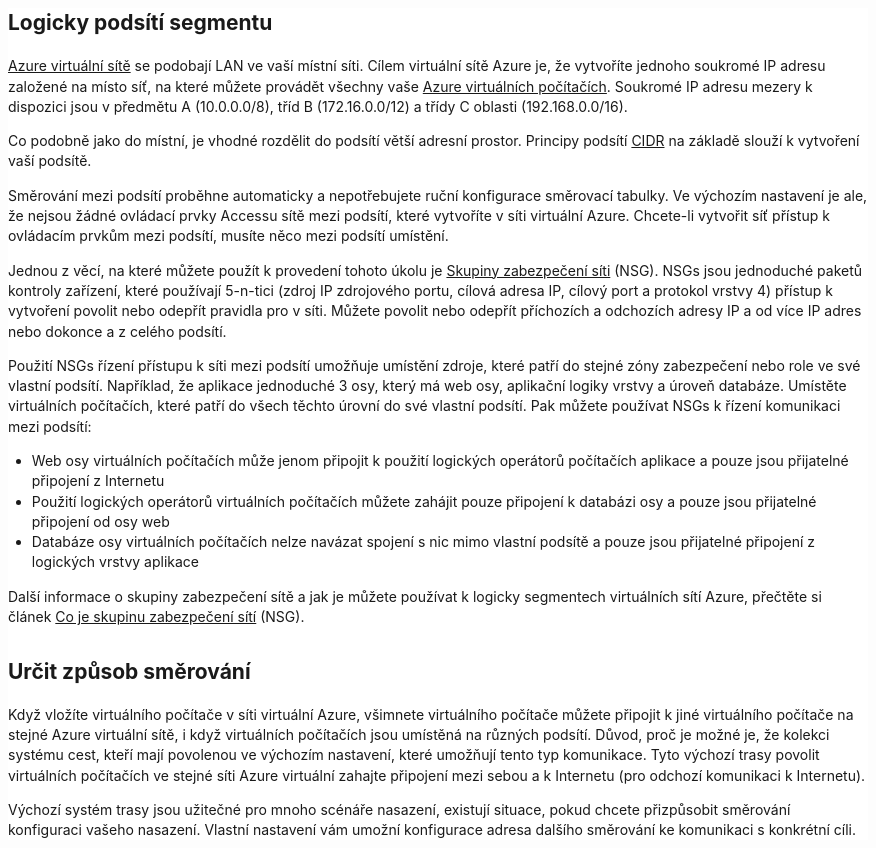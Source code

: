 
## <a name="logically-segment-subnets"></a>Logicky podsítí segmentu

[Azure virtuální sítě](https://azure.microsoft.com/documentation/services/virtual-network/) se podobají LAN ve vaší místní síti. Cílem virtuální sítě Azure je, že vytvoříte jednoho soukromé IP adresu založené na místo síť, na které můžete provádět všechny vaše [Azure virtuálních počítačích](https://azure.microsoft.com/services/virtual-machines/). Soukromé IP adresu mezery k dispozici jsou v předmětu A (10.0.0.0/8), tříd B (172.16.0.0/12) a třídy C oblasti (192.168.0.0/16).

Co podobně jako do místní, je vhodné rozdělit do podsítí větší adresní prostor. Principy podsítí [CIDR](https://en.wikipedia.org/wiki/Classless_Inter-Domain_Routing) na základě slouží k vytvoření vaší podsítě.

Směrování mezi podsítí proběhne automaticky a nepotřebujete ruční konfigurace směrovací tabulky. Ve výchozím nastavení je ale, že nejsou žádné ovládací prvky Accessu sítě mezi podsítí, které vytvoříte v síti virtuální Azure. Chcete-li vytvořit síť přístup k ovládacím prvkům mezi podsítí, musíte něco mezi podsítí umístění.

Jednou z věcí, na které můžete použít k provedení tohoto úkolu je [Skupiny zabezpečení síti](../virtual-network/virtual-networks-nsg.md) (NSG). NSGs jsou jednoduché paketů kontroly zařízení, které používají 5-n-tici (zdroj IP zdrojového portu, cílová adresa IP, cílový port a protokol vrstvy 4) přístup k vytvoření povolit nebo odepřít pravidla pro v síti. Můžete povolit nebo odepřít příchozích a odchozích adresy IP a od více IP adres nebo dokonce a z celého podsítí.

Použití NSGs řízení přístupu k síti mezi podsítí umožňuje umístění zdroje, které patří do stejné zóny zabezpečení nebo role ve své vlastní podsítí. Například, že aplikace jednoduché 3 osy, který má web osy, aplikační logiky vrstvy a úroveň databáze. Umístěte virtuálních počítačích, které patří do všech těchto úrovní do své vlastní podsítí. Pak můžete používat NSGs k řízení komunikaci mezi podsítí:

- Web osy virtuálních počítačích může jenom připojit k použití logických operátorů počítačích aplikace a pouze jsou přijatelné připojení z Internetu
- Použití logických operátorů virtuálních počítačích můžete zahájit pouze připojení k databázi osy a pouze jsou přijatelné připojení od osy web
- Databáze osy virtuálních počítačích nelze navázat spojení s nic mimo vlastní podsítě a pouze jsou přijatelné připojení z logických vrstvy aplikace

Další informace o skupiny zabezpečení sítě a jak je můžete používat k logicky segmentech virtuálních sítí Azure, přečtěte si článek [Co je skupinu zabezpečení sítí](../virtual-network/virtual-networks-nsg.md) (NSG).

## <a name="control-routing-behavior"></a>Určit způsob směrování

Když vložíte virtuálního počítače v síti virtuální Azure, všimnete virtuálního počítače můžete připojit k jiné virtuálního počítače na stejné Azure virtuální sítě, i když virtuálních počítačích jsou umístěná na různých podsítí. Důvod, proč je možné je, že kolekci systému cest, kteří mají povolenou ve výchozím nastavení, které umožňují tento typ komunikace. Tyto výchozí trasy povolit virtuálních počítačích ve stejné síti Azure virtuální zahajte připojení mezi sebou a k Internetu (pro odchozí komunikaci k Internetu).

Výchozí systém trasy jsou užitečné pro mnoho scénáře nasazení, existují situace, pokud chcete přizpůsobit směrování konfiguraci vašeho nasazení. Vlastní nastavení vám umožní konfigurace adresa dalšího směrování ke komunikaci s konkrétní cíli.
